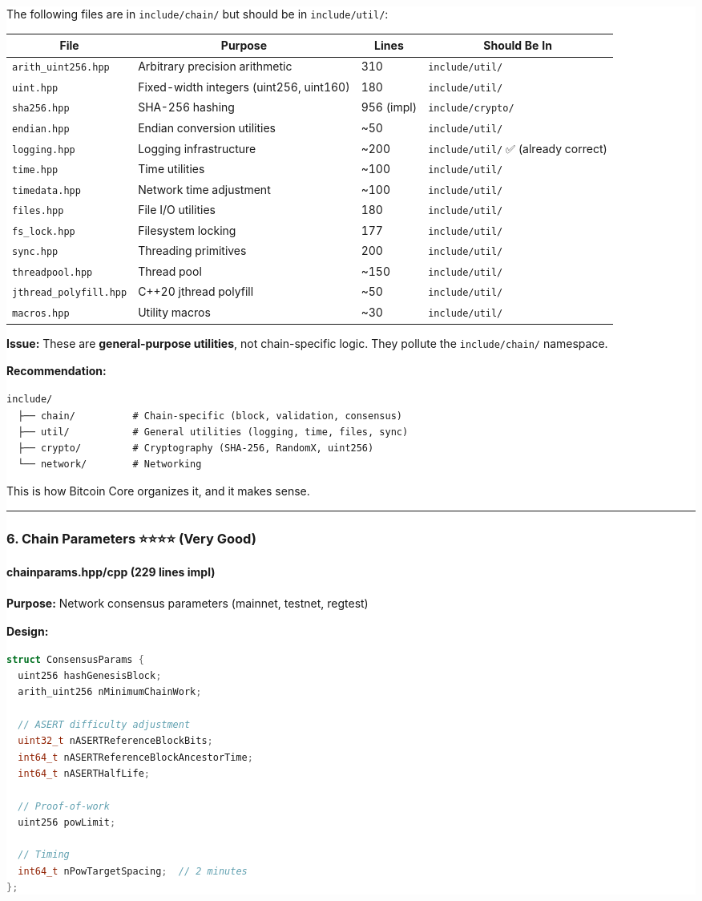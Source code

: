 The following files are in `include/chain/` but should be in `include/util/`:

| File | Purpose | Lines | Should Be In |
|------|---------|-------|--------------|
| `arith_uint256.hpp` | Arbitrary precision arithmetic | 310 | `include/util/` |
| `uint.hpp` | Fixed-width integers (uint256, uint160) | 180 | `include/util/` |
| `sha256.hpp` | SHA-256 hashing | 956 (impl) | `include/crypto/` |
| `endian.hpp` | Endian conversion utilities | ~50 | `include/util/` |
| `logging.hpp` | Logging infrastructure | ~200 | `include/util/` ✅ (already correct) |
| `time.hpp` | Time utilities | ~100 | `include/util/` |
| `timedata.hpp` | Network time adjustment | ~100 | `include/util/` |
| `files.hpp` | File I/O utilities | 180 | `include/util/` |
| `fs_lock.hpp` | Filesystem locking | 177 | `include/util/` |
| `sync.hpp` | Threading primitives | 200 | `include/util/` |
| `threadpool.hpp` | Thread pool | ~150 | `include/util/` |
| `jthread_polyfill.hpp` | C++20 jthread polyfill | ~50 | `include/util/` |
| `macros.hpp` | Utility macros | ~30 | `include/util/` |

**Issue:** These are **general-purpose utilities**, not chain-specific logic. They pollute the `include/chain/` namespace.

**Recommendation:**
```
include/
  ├── chain/          # Chain-specific (block, validation, consensus)
  ├── util/           # General utilities (logging, time, files, sync)
  ├── crypto/         # Cryptography (SHA-256, RandomX, uint256)
  └── network/        # Networking
```

This is how Bitcoin Core organizes it, and it makes sense.

---

### 6. Chain Parameters ⭐⭐⭐⭐ (Very Good)

#### **chainparams.hpp/cpp** (229 lines impl)

**Purpose:** Network consensus parameters (mainnet, testnet, regtest)

**Design:**
```cpp
struct ConsensusParams {
  uint256 hashGenesisBlock;
  arith_uint256 nMinimumChainWork;

  // ASERT difficulty adjustment
  uint32_t nASERTReferenceBlockBits;
  int64_t nASERTReferenceBlockAncestorTime;
  int64_t nASERTHalfLife;

  // Proof-of-work
  uint256 powLimit;

  // Timing
  int64_t nPowTargetSpacing;  // 2 minutes
};
```
